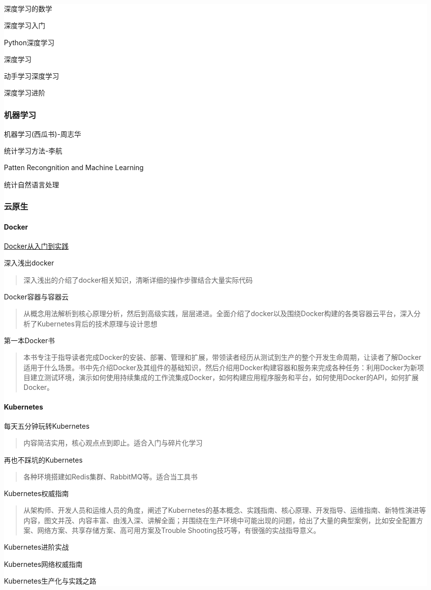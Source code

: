 深度学习的数学

深度学习入门

Python深度学习

深度学习

动手学习深度学习

深度学习进阶

### 机器学习

机器学习(西瓜书)-周志华

统计学习方法-李航

Patten Recongnition and Machine Learning

统计自然语言处理

### 云原生

#### Docker

[Docker从入门到实践](https://yeasy.gitbook.io/docker_practice/)

深入浅出docker

> 深入浅出的介绍了docker相关知识，清晰详细的操作步骤结合大量实际代码

Docker容器与容器云

> 从概念用法解析到核心原理分析，然后到高级实践，层层递进。全面介绍了docker以及围绕Docker构建的各类容器云平台，深入分析了Kubernetes背后的技术原理与设计思想

第一本Docker书

> 本书专注于指导读者完成Docker的安装、部署、管理和扩展，带领读者经历从测试到生产的整个开发生命周期，让读者了解Docker适用于什么场景。书中先介绍Docker及其组件的基础知识，然后介绍用Docker构建容器和服务来完成各种任务：利用Docker为新项目建立测试环境，演示如何使用持续集成的工作流集成Docker，如何构建应用程序服务和平台，如何使用Docker的API，如何扩展Docker。

#### Kubernetes

每天五分钟玩转Kubernetes

> 内容简洁实用，核心观点点到即止。适合入门与碎片化学习

再也不踩坑的Kubernetes

> 各种环境搭建如Redis集群、RabbitMQ等。适合当工具书

Kubernetes权威指南

> 从架构师、开发人员和运维人员的角度，阐述了Kubernetes的基本概念、实践指南、核心原理、开发指导、运维指南、新特性演进等内容，图文并茂、内容丰富、由浅入深、讲解全面；并围绕在生产环境中可能出现的问题，给出了大量的典型案例，比如安全配置方案、网络方案、共享存储方案、高可用方案及Trouble Shooting技巧等，有很强的实战指导意义。

Kubernetes进阶实战

Kubernetes网络权威指南

Kubernetes生产化与实践之路
